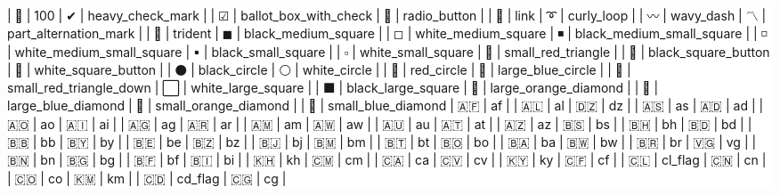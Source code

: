| 💯 | 100 | ✔ | heavy_check_mark |
| ☑ | ballot_box_with_check | 🔘 | radio_button |
| 🔗 | link | ➰ | curly_loop |
| 〰 | wavy_dash | 〽 | part_alternation_mark |
| 🔱 | trident | ◼ | black_medium_square |
| ◻ | white_medium_square | ◾ | black_medium_small_square |
| ◽ | white_medium_small_square | ▪ | black_small_square |
| ▫ | white_small_square | 🔺 | small_red_triangle |
| 🔲 | black_square_button | 🔳 | white_square_button |
| ⚫ | black_circle | ⚪ | white_circle |
| 🔴 | red_circle | 🔵 | large_blue_circle |
| 🔻 | small_red_triangle_down | ⬜ | white_large_square |
| ⬛ | black_large_square | 🔶 | large_orange_diamond |
| 🔷 | large_blue_diamond | 🔸 | small_orange_diamond |
| 🔹 | small_blue_diamond | 🇦🇫 | af |
| 🇦🇱 | al | 🇩🇿 | dz |
| 🇦🇸 | as | 🇦🇩 | ad |
| 🇦🇴 | ao | 🇦🇮 | ai |
| 🇦🇬 | ag | 🇦🇷 | ar |
| 🇦🇲 | am | 🇦🇼 | aw |
| 🇦🇺 | au | 🇦🇹 | at |
| 🇦🇿 | az | 🇧🇸 | bs |
| 🇧🇭 | bh | 🇧🇩 | bd |
| 🇧🇧 | bb | 🇧🇾 | by |
| 🇧🇪 | be | 🇧🇿 | bz |
| 🇧🇯 | bj | 🇧🇲 | bm |
| 🇧🇹 | bt | 🇧🇴 | bo |
| 🇧🇦 | ba | 🇧🇼 | bw |
| 🇧🇷 | br | 🇻🇬 | vg |
| 🇧🇳 | bn | 🇧🇬 | bg |
| 🇧🇫 | bf | 🇧🇮 | bi |
| 🇰🇭 | kh | 🇨🇲 | cm |
| 🇨🇦 | ca | 🇨🇻 | cv |
| 🇰🇾 | ky | 🇨🇫 | cf |
| 🇨🇱 | cl_flag | 🇨🇳 | cn |
| 🇨🇴 | co | 🇰🇲 | km |
| 🇨🇩 | cd_flag | 🇨🇬 | cg |